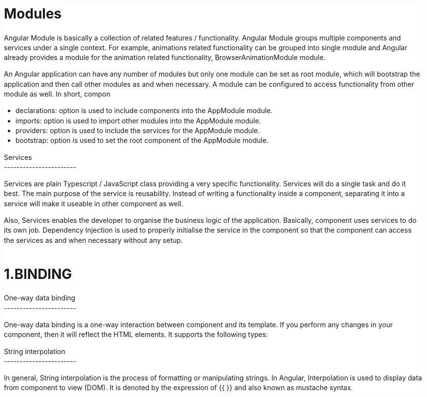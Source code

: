 Modules 
========= 
Angular Module is basically a collection of related
features / functionality. Angular Module groups multiple components and
services under a single context. For example, animations related
functionality can be grouped into single module and Angular already
provides a module for the animation related functionality,
BrowserAnimationModule module.

An Angular application can have any number of modules but only one
module can be set as root module, which will bootstrap the application
and then call other modules as and when necessary. A module can be
configured to access functionality from other module as well. In short,
compon

* declarations: option is used to include components into the AppModule
module. <br />
* imports: option is used to import other modules into the
AppModule module. <br />
* providers: option is used to include the services
for the AppModule module. <br />
* bootstrap: option is used to set the root
component of the AppModule module. <br />

Services \
\-\-\-\-\-\-\-\-\-\-\-\-\-\-\-\-\-\-\-\-\-\-- 

Services are plain Typescript / JavaScript class
providing a very specific functionality. Services will do a single task
and do it best. The main purpose of the service is reusability. Instead
of writing a functionality inside a component, separating it into a
service will make it useable in other component as well.

Also, Services enables the developer to organise the business logic of
the application. Basically, component uses services to do its own job.
Dependency Injection is used to properly initialise the service in the
component so that the component can access the services as and when
necessary without any setup.

1.BINDING 
==============

One-way data binding \
\-\-\-\-\-\-\-\-\-\-\-\-\-\-\-\-\-\-\-\-\-\--

One-way data binding is a
one-way interaction between component and its template. If you perform
any changes in your component, then it will reflect the HTML elements.
It supports the following types:

String interpolation \
\-\-\-\-\-\-\-\-\-\-\-\-\-\-\-\-\-\-\-\-\-\-- 

In general, String interpolation is the process of formatting or
manipulating strings. In Angular, Interpolation is used to display data
from component to view (DOM). It is denoted by the expression of {{ }}
and also known as mustache syntax.
